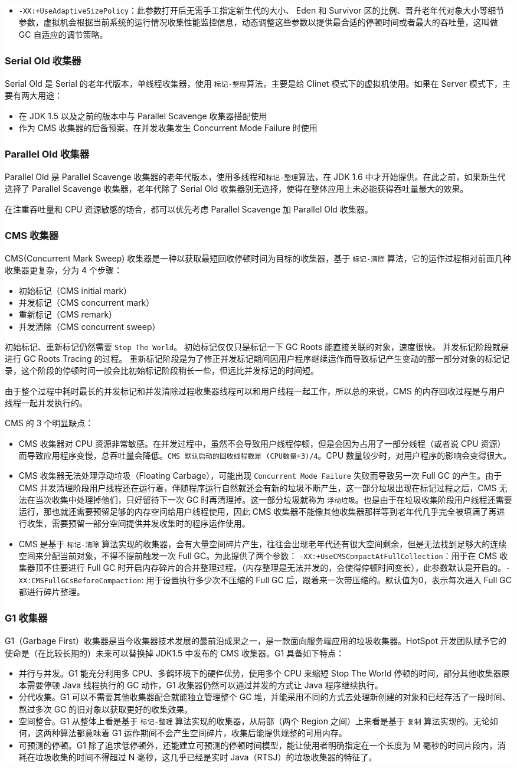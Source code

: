 * `-XX:+UseAdaptiveSizePolicy`：此参数打开后无需手工指定新生代的大小、 Eden 和 Survivor 区的比例、晋升老年代对象大小等细节参数，虚拟机会根据当前系统的运行情况收集性能监控信息，动态调整这些参数以提供最合适的停顿时间或者最大的吞吐量，这叫做 GC 自适应的调节策略。

### Serial Old 收集器

Serial Old 是 Serial 的老年代版本，单线程收集器，使用 `标记-整理`算法，主要是给 Clinet 模式下的虚拟机使用。如果在 Server 模式下，主要有两大用途：

* 在 JDK 1.5 以及之前的版本中与 Parallel Scavenge 收集器搭配使用
* 作为 CMS 收集器的后备预案，在并发收集发生 Concurrent Mode Failure 时使用

### Parallel Old 收集器

Parallel Old 是 Parallel Scavenge 收集器的老年代版本，使用多线程和`标记-整理`算法，在 JDK 1.6 中才开始提供。在此之前，如果新生代选择了 Parallel Scavenge 收集器，老年代除了 Serial Old 收集器别无选择，使得在整体应用上未必能获得吞吐量最大的效果。

在注重吞吐量和 CPU 资源敏感的场合，都可以优先考虑 Parallel Scavenge 加 Parallel Old 收集器。

### CMS 收集器

CMS(Concurrent Mark Sweep) 收集器是一种以获取最短回收停顿时间为目标的收集器，基于 `标记-清除` 算法，它的运作过程相对前面几种收集器更复杂，分为  4 个步骤：

* 初始标记（CMS initial mark）
* 并发标记（CMS  concurrent mark）
* 重新标记（CMS remark）
* 并发清除（CMS concurrent sweep）

初始标记、重新标记仍然需要 `Stop The World`。
初始标记仅仅只是标记一下 GC Roots 能直接关联的对象，速度很快。
并发标记阶段就是进行 GC Roots Tracing 的过程。
重新标记阶段是为了修正并发标记期间因用户程序继续运作而导致标记产生变动的那一部分对象的标记记录，这个阶段的停顿时间一般会比初始标记阶段稍长一些，但远比并发标记的时间短。

由于整个过程中耗时最长的并发标记和并发清除过程收集器线程可以和用户线程一起工作，所以总的来说，CMS 的内存回收过程是与用户线程一起并发执行的。

CMS 的 3 个明显缺点：

* CMS 收集器对 CPU 资源非常敏感。在并发过程中，虽然不会导致用户线程停顿，但是会因为占用了一部分线程（或者说 CPU 资源）而导致应用程序变慢，总吞吐量会降低。`CMS 默认启动的回收线程数是 (CPU数量+3)/4`。CPU 数量较少时，对用户程序的影响会变得很大。

* CMS 收集器无法处理浮动垃圾（Floating Carbage），可能出现 `Concurrent Mode Failure` 失败而导致另一次 Full GC 的产生。由于 CMS 并发清理阶段用户线程还在运行着，伴随程序运行自然就还会有新的垃圾不断产生，这一部分垃圾出现在标记过程之后，CMS 无法在当次收集中处理掉他们，只好留待下一次 GC 时再清理掉。这一部分垃圾就称为 `浮动垃圾`。也是由于在垃圾收集阶段用户线程还需要运行，那也就还需要预留足够的内存空间给用户线程使用，因此 CMS 收集器不能像其他收集器那样等到老年代几乎完全被填满了再进行收集，需要预留一部分空间提供并发收集时的程序运作使用。

* CMS 是基于 `标记-清除` 算法实现的收集器，会有大量空间碎片产生，往往会出现老年代还有很大空间剩余，但是无法找到足够大的连续空间来分配当前对象，不得不提前触发一次 Full GC。为此提供了两个参数：
`-XX:+UseCMSCompactAtFullCollection`：用于在 CMS 收集器顶不住要进行 Full GC 时开启内存碎片的合并整理过程。（内存整理是无法并发的，会使得停顿时间变长），此参数默认是开启的。`-XX:CMSFullGCsBeforeCompaction`: 用于设置执行多少次不压缩的 Full GC 后，跟着来一次带压缩的。默认值为0，表示每次进入 Full GC 都进行碎片整理。

### G1 收集器

G1（Garbage First）收集器是当今收集器技术发展的最前沿成果之一，是一款面向服务端应用的垃圾收集器。HotSpot 开发团队赋予它的使命是（在比较长期的）未来可以替换掉 JDK1.5 中发布的 CMS 收集器。G1 具备如下特点：

* 并行与并发。G1 能充分利用多 CPU、多鹤环境下的硬件优势，使用多个 CPU 来缩短 Stop The World 停顿的时间，部分其他收集器原本需要停顿 Java 线程执行的 GC 动作，G1 收集器仍然可以通过并发的方式让 Java 程序继续执行。
* 分代收集。G1 可以不需要其他收集器配合就能独立管理整个 GC 堆，并能采用不同的方式去处理新创建的对象和已经存活了一段时间、熬过多次 GC 的旧对象以获取更好的收集效果。
* 空间整合。G1 从整体上看是基于 `标记-整理` 算法实现的收集器，从局部（两个 Region 之间）上来看是基于 `复制` 算法实现的。无论如何，这两种算法都意味着 G1 运作期间不会产生空间碎片，收集后能提供规整的可用内存。
* 可预测的停顿。G1 除了追求低停顿外，还能建立可预测的停顿时间模型，能让使用者明确指定在一个长度为 M 毫秒的时间片段内，消耗在垃圾收集的时间不得超过 N 毫秒，这几乎已经是实时 Java（RTSJ）的垃圾收集器的特征了。
